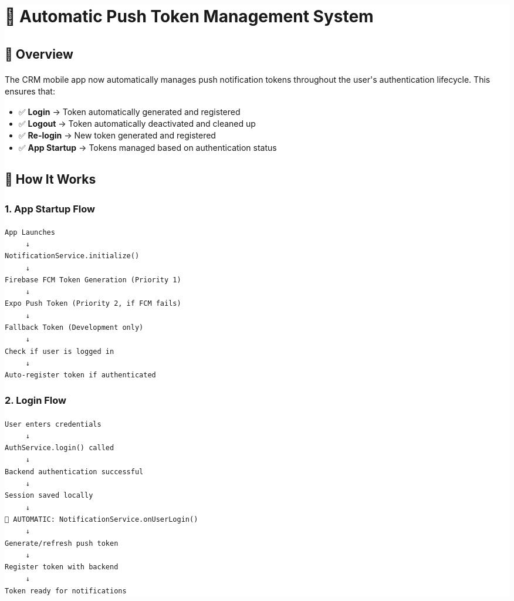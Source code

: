 # 🔑 Automatic Push Token Management System

## 🎯 **Overview**

The CRM mobile app now automatically manages push notification tokens throughout the user's authentication lifecycle. This ensures that:

- ✅ **Login** → Token automatically generated and registered
- ✅ **Logout** → Token automatically deactivated and cleaned up  
- ✅ **Re-login** → New token generated and registered
- ✅ **App Startup** → Tokens managed based on authentication status

## 🚀 **How It Works**

### **1. App Startup Flow**

```
App Launches
     ↓
NotificationService.initialize()
     ↓
Firebase FCM Token Generation (Priority 1)
     ↓
Expo Push Token (Priority 2, if FCM fails)
     ↓
Fallback Token (Development only)
     ↓
Check if user is logged in
     ↓
Auto-register token if authenticated
```

### **2. Login Flow**

```
User enters credentials
     ↓
AuthService.login() called
     ↓
Backend authentication successful
     ↓
Session saved locally
     ↓
🔔 AUTOMATIC: NotificationService.onUserLogin()
     ↓
Generate/refresh push token
     ↓
Register token with backend
     ↓
Token ready for notifications
```
